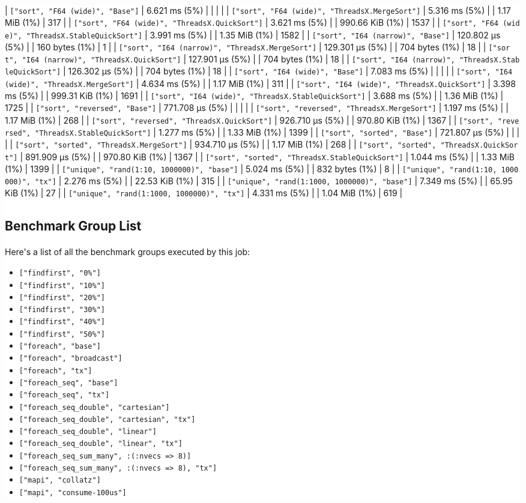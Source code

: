 | `["sort", "F64 (wide)", "Base"]`                                     |   6.621 ms (5%) |           |                 |             |
| `["sort", "F64 (wide)", "ThreadsX.MergeSort"]`                       |   5.316 ms (5%) |           |   1.17 MiB (1%) |         317 |
| `["sort", "F64 (wide)", "ThreadsX.QuickSort"]`                       |   3.621 ms (5%) |           | 990.66 KiB (1%) |        1537 |
| `["sort", "F64 (wide)", "ThreadsX.StableQuickSort"]`                 |   3.991 ms (5%) |           |   1.35 MiB (1%) |        1582 |
| `["sort", "I64 (narrow)", "Base"]`                                   | 120.802 μs (5%) |           |  160 bytes (1%) |           1 |
| `["sort", "I64 (narrow)", "ThreadsX.MergeSort"]`                     | 129.301 μs (5%) |           |  704 bytes (1%) |          18 |
| `["sort", "I64 (narrow)", "ThreadsX.QuickSort"]`                     | 127.901 μs (5%) |           |  704 bytes (1%) |          18 |
| `["sort", "I64 (narrow)", "ThreadsX.StableQuickSort"]`               | 126.302 μs (5%) |           |  704 bytes (1%) |          18 |
| `["sort", "I64 (wide)", "Base"]`                                     |   7.083 ms (5%) |           |                 |             |
| `["sort", "I64 (wide)", "ThreadsX.MergeSort"]`                       |   4.634 ms (5%) |           |   1.17 MiB (1%) |         311 |
| `["sort", "I64 (wide)", "ThreadsX.QuickSort"]`                       |   3.398 ms (5%) |           | 999.31 KiB (1%) |        1691 |
| `["sort", "I64 (wide)", "ThreadsX.StableQuickSort"]`                 |   3.688 ms (5%) |           |   1.36 MiB (1%) |        1725 |
| `["sort", "reversed", "Base"]`                                       | 771.708 μs (5%) |           |                 |             |
| `["sort", "reversed", "ThreadsX.MergeSort"]`                         |   1.197 ms (5%) |           |   1.17 MiB (1%) |         268 |
| `["sort", "reversed", "ThreadsX.QuickSort"]`                         | 926.710 μs (5%) |           | 970.80 KiB (1%) |        1367 |
| `["sort", "reversed", "ThreadsX.StableQuickSort"]`                   |   1.277 ms (5%) |           |   1.33 MiB (1%) |        1399 |
| `["sort", "sorted", "Base"]`                                         | 721.807 μs (5%) |           |                 |             |
| `["sort", "sorted", "ThreadsX.MergeSort"]`                           | 934.710 μs (5%) |           |   1.17 MiB (1%) |         268 |
| `["sort", "sorted", "ThreadsX.QuickSort"]`                           | 891.909 μs (5%) |           | 970.80 KiB (1%) |        1367 |
| `["sort", "sorted", "ThreadsX.StableQuickSort"]`                     |   1.044 ms (5%) |           |   1.33 MiB (1%) |        1399 |
| `["unique", "rand(1:10, 1000000)", "base"]`                          |   5.024 ms (5%) |           |  832 bytes (1%) |           8 |
| `["unique", "rand(1:10, 1000000)", "tx"]`                            |   2.276 ms (5%) |           |  22.53 KiB (1%) |         315 |
| `["unique", "rand(1:1000, 1000000)", "base"]`                        |   7.349 ms (5%) |           |  65.95 KiB (1%) |          27 |
| `["unique", "rand(1:1000, 1000000)", "tx"]`                          |   4.331 ms (5%) |           |   1.04 MiB (1%) |         619 |

## Benchmark Group List
Here's a list of all the benchmark groups executed by this job:

- `["findfirst", "0%"]`
- `["findfirst", "10%"]`
- `["findfirst", "20%"]`
- `["findfirst", "30%"]`
- `["findfirst", "40%"]`
- `["findfirst", "50%"]`
- `["foreach", "base"]`
- `["foreach", "broadcast"]`
- `["foreach", "tx"]`
- `["foreach_seq", "base"]`
- `["foreach_seq", "tx"]`
- `["foreach_seq_double", "cartesian"]`
- `["foreach_seq_double", "cartesian", "tx"]`
- `["foreach_seq_double", "linear"]`
- `["foreach_seq_double", "linear", "tx"]`
- `["foreach_seq_sum_many", :(:nvecs => 8)]`
- `["foreach_seq_sum_many", :(:nvecs => 8), "tx"]`
- `["mapi", "collatz"]`
- `["mapi", "consume-100us"]`
